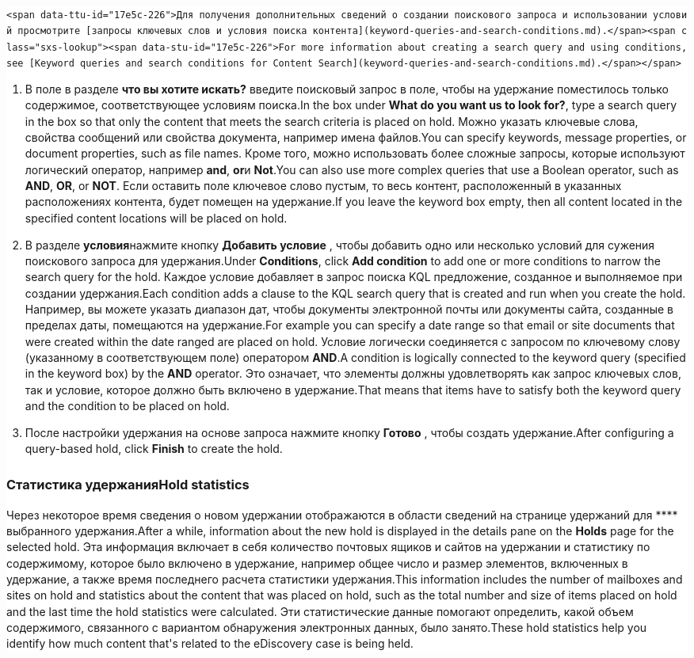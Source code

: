     <span data-ttu-id="17e5c-226">Для получения дополнительных сведений о создании поискового запроса и использовании условий просмотрите [запросы ключевых слов и условия поиска контента](keyword-queries-and-search-conditions.md).</span><span class="sxs-lookup"><span data-stu-id="17e5c-226">For more information about creating a search query and using conditions, see [Keyword queries and search conditions for Content Search](keyword-queries-and-search-conditions.md).</span></span>
    
1. <span data-ttu-id="17e5c-227">В поле в разделе **что вы хотите искать?** введите поисковый запрос в поле, чтобы на удержание поместилось только содержимое, соответствующее условиям поиска.</span><span class="sxs-lookup"><span data-stu-id="17e5c-227">In the box under **What do you want us to look for?**, type a search query in the box so that only the content that meets the search criteria is placed on hold.</span></span> <span data-ttu-id="17e5c-228">Можно указать ключевые слова, свойства сообщений или свойства документа, например имена файлов.</span><span class="sxs-lookup"><span data-stu-id="17e5c-228">You can specify keywords, message properties, or document properties, such as file names.</span></span> <span data-ttu-id="17e5c-229">Кроме того, можно использовать более сложные запросы, которые используют логический оператор, например **and**, **or**и **Not**.</span><span class="sxs-lookup"><span data-stu-id="17e5c-229">You can also use more complex queries that use a Boolean operator, such as **AND**, **OR**, or **NOT**.</span></span> <span data-ttu-id="17e5c-230">Если оставить поле ключевое слово пустым, то весь контент, расположенный в указанных расположениях контента, будет помещен на удержание.</span><span class="sxs-lookup"><span data-stu-id="17e5c-230">If you leave the keyword box empty, then all content located in the specified content locations will be placed on hold.</span></span> 
    
2. <span data-ttu-id="17e5c-231">В разделе **условия**нажмите кнопку **Добавить условие** , чтобы добавить одно или несколько условий для сужения поискового запроса для удержания.</span><span class="sxs-lookup"><span data-stu-id="17e5c-231">Under **Conditions**, click **Add condition** to add one or more conditions to narrow the search query for the hold.</span></span> <span data-ttu-id="17e5c-232">Каждое условие добавляет в запрос поиска KQL предложение, созданное и выполняемое при создании удержания.</span><span class="sxs-lookup"><span data-stu-id="17e5c-232">Each condition adds a clause to the KQL search query that is created and run when you create the hold.</span></span> <span data-ttu-id="17e5c-233">Например, вы можете указать диапазон дат, чтобы документы электронной почты или документы сайта, созданные в пределах даты, помещаются на удержание.</span><span class="sxs-lookup"><span data-stu-id="17e5c-233">For example you can specify a date range so that email or site documents that were created within the date ranged are placed on hold.</span></span> <span data-ttu-id="17e5c-234">Условие логически соединяется с запросом по ключевому слову (указанному в соответствующем поле) оператором **AND**.</span><span class="sxs-lookup"><span data-stu-id="17e5c-234">A condition is logically connected to the keyword query (specified in the keyword box) by the **AND** operator.</span></span> <span data-ttu-id="17e5c-235">Это означает, что элементы должны удовлетворять как запрос ключевых слов, так и условие, которое должно быть включено в удержание.</span><span class="sxs-lookup"><span data-stu-id="17e5c-235">That means that items have to satisfy both the keyword query and the condition to be placed on hold.</span></span> 
    
9. <span data-ttu-id="17e5c-236">После настройки удержания на основе запроса нажмите кнопку **Готово** , чтобы создать удержание.</span><span class="sxs-lookup"><span data-stu-id="17e5c-236">After configuring a query-based hold, click **Finish** to create the hold.</span></span> 
  
### <a name="hold-statistics"></a><span data-ttu-id="17e5c-237">Статистика удержания</span><span class="sxs-lookup"><span data-stu-id="17e5c-237">Hold statistics</span></span>

<span data-ttu-id="17e5c-238">Через некоторое время сведения о новом удержании отображаются в области сведений на странице удержаний для \*\*\*\* выбранного удержания.</span><span class="sxs-lookup"><span data-stu-id="17e5c-238">After a while, information about the new hold is displayed in the details pane on the **Holds** page for the selected hold.</span></span> <span data-ttu-id="17e5c-239">Эта информация включает в себя количество почтовых ящиков и сайтов на удержании и статистику по содержимому, которое было включено в удержание, например общее число и размер элементов, включенных в удержание, а также время последнего расчета статистики удержания.</span><span class="sxs-lookup"><span data-stu-id="17e5c-239">This information includes the number of mailboxes and sites on hold and statistics about the content that was placed on hold, such as the total number and size of items placed on hold and the last time the hold statistics were calculated.</span></span> <span data-ttu-id="17e5c-240">Эти статистические данные помогают определить, какой объем содержимого, связанного с вариантом обнаружения электронных данных, было занято.</span><span class="sxs-lookup"><span data-stu-id="17e5c-240">These hold statistics help you identify how much content that's related to the eDiscovery case is being held.</span></span> 
  